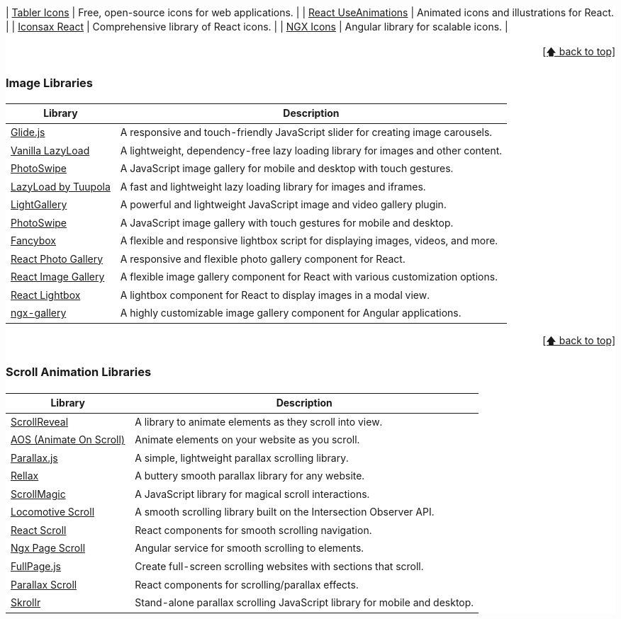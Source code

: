 | [Tabler Icons](https://tabler-icons.io) | Free, open-source icons for web applications. |
| [React UseAnimations](https://react.useanimations.com/) | Animated icons and illustrations for React. |
| [Iconsax React](https://iconsax-react.pages.dev) | Comprehensive library of React icons. |
| [NGX Icons](https://www.npmjs.com/package/ngx-icons) | Angular library for scalable icons. |

<p align="right"><a href="#table-of-contents">[🡅 back to top]</a></p>

### Image Libraries

| Library | Description |
|---------|-------------|
| [Glide.js](https://glidejs.com/) | A responsive and touch-friendly JavaScript slider for creating image carousels. |
| [Vanilla LazyLoad](https://github.com/verlok/vanilla-lazyload) | A lightweight, dependency-free lazy loading library for images and other content. |
| [PhotoSwipe](https://github.com/dimsemenov/photoswipe) | A JavaScript image gallery for mobile and desktop with touch gestures. |
| [LazyLoad by Tuupola](https://github.com/tuupola/lazyload) | A fast and lightweight lazy loading library for images and iframes. |
| [LightGallery](https://www.lightgalleryjs.com/) | A powerful and lightweight JavaScript image and video gallery plugin. |
| [PhotoSwipe](https://photoswipe.com/) | A JavaScript image gallery with touch gestures for mobile and desktop. |
| [Fancybox](https://fancyapps.com/fancybox/) | A flexible and responsive lightbox script for displaying images, videos, and more. |
| [React Photo Gallery](https://github.com/neptunian/react-photo-gallery) | A responsive and flexible photo gallery component for React. |
| [React Image Gallery](https://github.com/xiaolin/react-image-gallery) | A flexible image gallery component for React with various customization options. |
| [React Lightbox](https://github.com/frontend-collective/react-image-lightbox) | A lightbox component for React to display images in a modal view. |
| [ngx-gallery](https://github.com/kolkov/ngx-gallery) | A highly customizable image gallery component for Angular applications. |

<p align="right"><a href="#table-of-contents">[🡅 back to top]</a></p>

### Scroll Animation Libraries

| Library | Description |
|---------|-------------|
| [ScrollReveal](https://github.com/jlmakes/scrollreveal) | A library to animate elements as they scroll into view. |
| [AOS (Animate On Scroll)](https://github.com/michalsnik/aos) | Animate elements on your website as you scroll. |
| [Parallax.js](https://github.com/pixelcog/parallax.js) | A simple, lightweight parallax scrolling library. |
| [Rellax](https://github.com/dixonandmoe/rellax) | A buttery smooth parallax library for any website. |
| [ScrollMagic](https://github.com/janpaepke/ScrollMagic) | A JavaScript library for magical scroll interactions. |
| [Locomotive Scroll](https://github.com/locomotivemtl/locomotive-scroll) | A smooth scrolling library built on the Intersection Observer API. |
| [React Scroll](https://github.com/fisshy/react-scroll) | React components for smooth scrolling navigation. |
| [Ngx Page Scroll](https://github.com/Nolanus/ngx-page-scroll) | Angular service for smooth scrolling to elements. |
| [FullPage.js](https://github.com/alvarotrigo/fullPage.js) | Create full-screen scrolling websites with sections that scroll. |
| [Parallax Scroll](https://github.com/jscottsmith/react-scroll-parallax) | React components for scrolling/parallax effects. |
| [Skrollr](https://github.com/Prinzhorn/skrollr) | Stand-alone parallax scrolling JavaScript library for mobile and desktop. |
